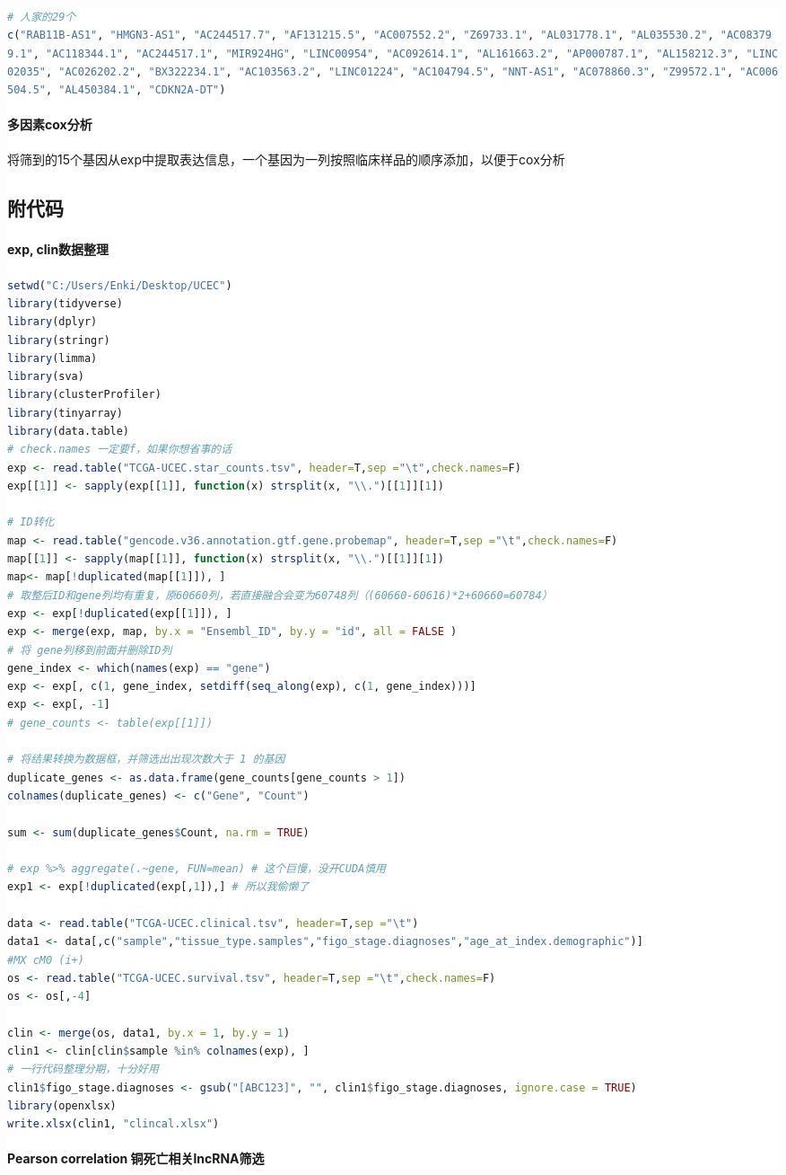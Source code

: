 ~~~R
# 人家的29个
c("RAB11B-AS1", "HMGN3-AS1", "AC244517.7", "AF131215.5", "AC007552.2", "Z69733.1", "AL031778.1", "AL035530.2", "AC083799.1", "AC118344.1", "AC244517.1", "MIR924HG", "LINC00954", "AC092614.1", "AL161663.2", "AP000787.1", "AL158212.3", "LINC02035", "AC026202.2", "BX322234.1", "AC103563.2", "LINC01224", "AC104794.5", "NNT-AS1", "AC078860.3", "Z99572.1", "AC006504.5", "AL450384.1", "CDKN2A-DT")
~~~
#### 多因素cox分析
将筛到的15个基因从exp中提取表达信息，一个基因为一列按照临床样品的顺序添加，以便于cox分析
## 附代码
#### exp, clin数据整理
~~~R
setwd("C:/Users/Enki/Desktop/UCEC")
library(tidyverse)
library(dplyr)
library(stringr)
library(limma)
library(sva)
library(clusterProfiler)
library(tinyarray)
library(data.table)
# check.names 一定要f，如果你想省事的话
exp <- read.table("TCGA-UCEC.star_counts.tsv", header=T,sep ="\t",check.names=F) 
exp[[1]] <- sapply(exp[[1]], function(x) strsplit(x, "\\.")[[1]][1]) 

# ID转化
map <- read.table("gencode.v36.annotation.gtf.gene.probemap", header=T,sep ="\t",check.names=F)
map[[1]] <- sapply(map[[1]], function(x) strsplit(x, "\\.")[[1]][1]) 
map<- map[!duplicated(map[[1]]), ]
# 取整后ID和gene列均有重复，原60660列，若直接融合会变为60748列（(60660-60616)*2+60660=60784）
exp <- exp[!duplicated(exp[[1]]), ]
exp <- merge(exp, map, by.x = "Ensembl_ID", by.y = "id", all = FALSE )
# 将 gene列移到前面并删除ID列
gene_index <- which(names(exp) == "gene")
exp <- exp[, c(1, gene_index, setdiff(seq_along(exp), c(1, gene_index)))]
exp <- exp[, -1]
# gene_counts <- table(exp[[1]])

# 将结果转换为数据框，并筛选出出现次数大于 1 的基因
duplicate_genes <- as.data.frame(gene_counts[gene_counts > 1])
colnames(duplicate_genes) <- c("Gene", "Count")

sum <- sum(duplicate_genes$Count, na.rm = TRUE)

# exp %>% aggregate(.~gene, FUN=mean) # 这个巨慢，没开CUDA慎用
exp1 <- exp[!duplicated(exp[,1]),] # 所以我偷懒了

data <- read.table("TCGA-UCEC.clinical.tsv", header=T,sep ="\t") 
data1 <- data[,c("sample","tissue_type.samples","figo_stage.diagnoses","age_at_index.demographic")]
#MX cM0 (i+)
os <- read.table("TCGA-UCEC.survival.tsv", header=T,sep ="\t",check.names=F) 
os <- os[,-4]

clin <- merge(os, data1, by.x = 1, by.y = 1) 
clin1 <- clin[clin$sample %in% colnames(exp), ] 
# 一行代码整理分期，十分好用
clin1$figo_stage.diagnoses <- gsub("[ABC123]", "", clin1$figo_stage.diagnoses, ignore.case = TRUE)
library(openxlsx)
write.xlsx(clin1, "clincal.xlsx")
~~~
#### Pearson correlation 铜死亡相关lncRNA筛选
~~~R
~~~